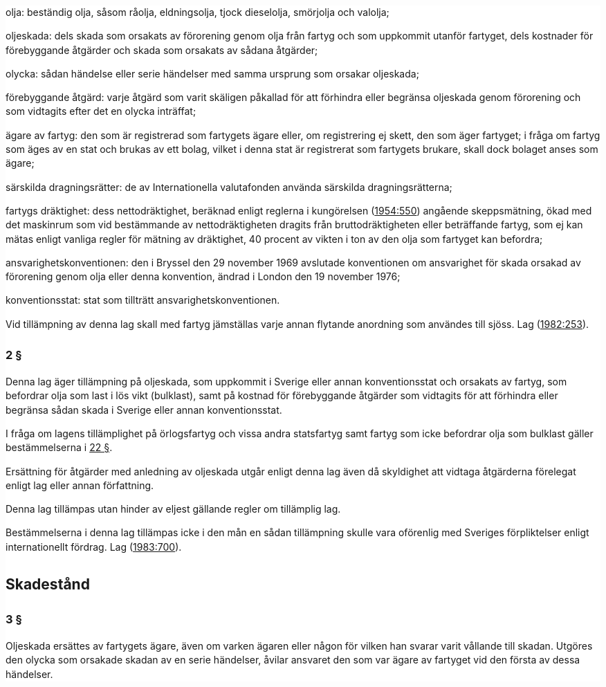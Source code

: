 olja: beständig olja, såsom råolja, eldningsolja, tjock dieselolja, smörjolja och valolja;

oljeskada: dels skada som orsakats av förorening genom olja från fartyg och som uppkommit utanför fartyget, dels kostnader för förebyggande åtgärder och skada som orsakats av sådana åtgärder;

olycka: sådan händelse eller serie händelser med samma ursprung som orsakar oljeskada;

förebyggande åtgärd: varje åtgärd som varit skäligen påkallad för att förhindra eller begränsa oljeskada genom förorening och som vidtagits efter det en olycka inträffat;

ägare av fartyg: den som är registrerad som fartygets ägare eller, om registrering ej skett, den som äger fartyget; i fråga om fartyg som äges av en stat och brukas av ett bolag, vilket i denna stat är registrerat som fartygets brukare, skall dock bolaget anses som ägare;

särskilda dragningsrätter: de av Internationella valutafonden använda särskilda dragningsrätterna;

fartygs dräktighet: dess nettodräktighet, beräknad enligt reglerna i kungörelsen ([1954:550](https://selex.se/eli/sfs/1954/550)) angående skeppsmätning, ökad med det maskinrum som vid bestämmande av nettodräktigheten dragits från bruttodräktigheten eller beträffande fartyg, som ej kan mätas enligt vanliga regler för mätning av dräktighet, 40 procent av vikten i ton av den olja som fartyget kan befordra;

ansvarighetskonventionen: den i Bryssel den 29 november 1969 avslutade konventionen om ansvarighet för skada orsakad av förorening genom olja eller denna konvention, ändrad i London den 19 november 1976;

konventionsstat: stat som tillträtt ansvarighetskonventionen.

Vid tillämpning av denna lag skall med fartyg jämställas varje annan flytande anordning som användes till sjöss. Lag ([1982:253](https://selex.se/eli/sfs/1982/253)).

### 2 §

Denna lag äger tillämpning på oljeskada, som uppkommit i Sverige eller annan konventionsstat och orsakats av fartyg, som befordrar olja som last i lös vikt (bulklast), samt på kostnad för förebyggande åtgärder som vidtagits för att förhindra eller begränsa sådan skada i Sverige eller annan konventionsstat.

I fråga om lagens tillämplighet på örlogsfartyg och vissa andra statsfartyg samt fartyg som icke befordrar olja som bulklast gäller bestämmelserna i [22 §](#22).

Ersättning för åtgärder med anledning av oljeskada utgår enligt denna lag även då skyldighet att vidtaga åtgärderna förelegat enligt lag eller annan författning.

Denna lag tillämpas utan hinder av eljest gällande regler om tillämplig lag.

Bestämmelserna i denna lag tillämpas icke i den mån en sådan tillämpning skulle vara oförenlig med Sveriges förpliktelser enligt internationellt fördrag. Lag ([1983:700](https://selex.se/eli/sfs/1983/700)).

## Skadestånd

### 3 §

Oljeskada ersättes av fartygets ägare, även om varken ägaren eller någon för vilken han svarar varit vållande till skadan. Utgöres den olycka som orsakade skadan av en serie händelser, åvilar ansvaret den som var ägare av fartyget vid den första av dessa händelser.
